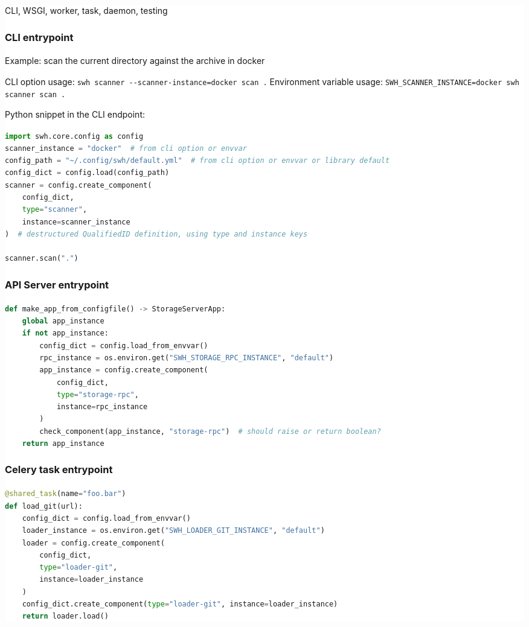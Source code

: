 CLI, WSGI, worker, task, daemon, testing

### CLI entrypoint

Example: scan the current directory against the archive in docker

CLI option usage: `swh scanner --scanner-instance=docker scan .`
Environment variable usage: `SWH_SCANNER_INSTANCE=docker swh scanner scan .`

Python snippet in the CLI endpoint:

```python
import swh.core.config as config
scanner_instance = "docker"  # from cli option or envvar
config_path = "~/.config/swh/default.yml"  # from cli option or envvar or library default
config_dict = config.load(config_path)
scanner = config.create_component(
    config_dict,
    type="scanner",
    instance=scanner_instance
)  # destructured QualifiedID definition, using type and instance keys

scanner.scan(".")
```

### API Server entrypoint

```python
def make_app_from_configfile() -> StorageServerApp:
    global app_instance
    if not app_instance:
        config_dict = config.load_from_envvar()
        rpc_instance = os.environ.get("SWH_STORAGE_RPC_INSTANCE", "default")
        app_instance = config.create_component(
            config_dict,
            type="storage-rpc",
            instance=rpc_instance
        )
        check_component(app_instance, "storage-rpc")  # should raise or return boolean?
    return app_instance
```

### Celery task entrypoint

```python
@shared_task(name="foo.bar")
def load_git(url):
    config_dict = config.load_from_envvar()
    loader_instance = os.environ.get("SWH_LOADER_GIT_INSTANCE", "default")
    loader = config.create_component(
        config_dict,
        type="loader-git",
        instance=loader_instance
    )
    config_dict.create_component(type="loader-git", instance=loader_instance)
    return loader.load()
```
